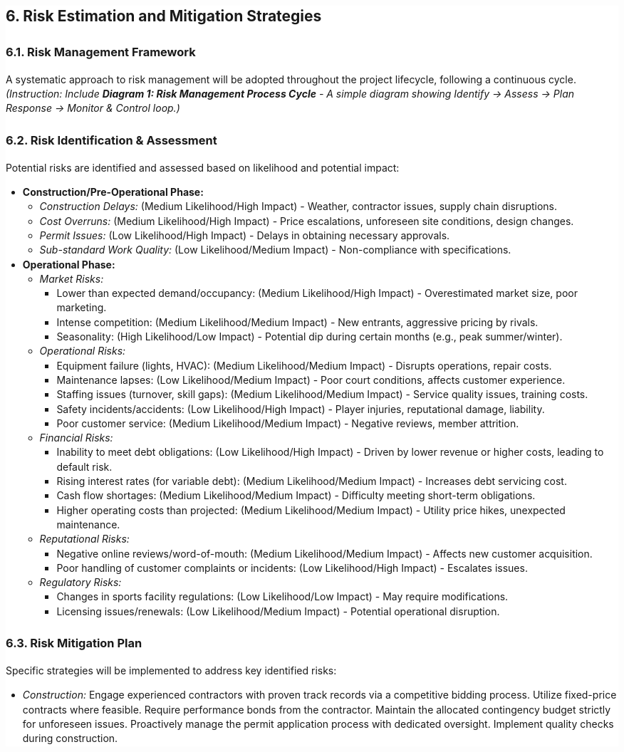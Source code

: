
## **6. Risk Estimation and Mitigation Strategies**
### **6.1. Risk Management Framework**
A systematic approach to risk management will be adopted throughout the project lifecycle, following a continuous cycle.
*(Instruction: Include **Diagram 1: Risk Management Process Cycle** - A simple diagram showing Identify -> Assess -> Plan Response -> Monitor & Control loop.)*
### **6.2. Risk Identification & Assessment**
Potential risks are identified and assessed based on likelihood and potential impact:
*   **Construction/Pre-Operational Phase:**
    *   *Construction Delays:* (Medium Likelihood/High Impact) - Weather, contractor issues, supply chain disruptions.
    *   *Cost Overruns:* (Medium Likelihood/High Impact) - Price escalations, unforeseen site conditions, design changes.
    *   *Permit Issues:* (Low Likelihood/High Impact) - Delays in obtaining necessary approvals.
    *   *Sub-standard Work Quality:* (Low Likelihood/Medium Impact) - Non-compliance with specifications.
*   **Operational Phase:**
    *   *Market Risks:*
        *   Lower than expected demand/occupancy: (Medium Likelihood/High Impact) - Overestimated market size, poor marketing.
        *   Intense competition: (Medium Likelihood/Medium Impact) - New entrants, aggressive pricing by rivals.
        *   Seasonality: (High Likelihood/Low Impact) - Potential dip during certain months (e.g., peak summer/winter).
    *   *Operational Risks:*
        *   Equipment failure (lights, HVAC): (Medium Likelihood/Medium Impact) - Disrupts operations, repair costs.
        *   Maintenance lapses: (Low Likelihood/Medium Impact) - Poor court conditions, affects customer experience.
        *   Staffing issues (turnover, skill gaps): (Medium Likelihood/Medium Impact) - Service quality issues, training costs.
        *   Safety incidents/accidents: (Low Likelihood/High Impact) - Player injuries, reputational damage, liability.
        *   Poor customer service: (Medium Likelihood/Medium Impact) - Negative reviews, member attrition.
    *   *Financial Risks:*
        *   Inability to meet debt obligations: (Low Likelihood/High Impact) - Driven by lower revenue or higher costs, leading to default risk.
        *   Rising interest rates (for variable debt): (Medium Likelihood/Medium Impact) - Increases debt servicing cost.
        *   Cash flow shortages: (Medium Likelihood/Medium Impact) - Difficulty meeting short-term obligations.
        *   Higher operating costs than projected: (Medium Likelihood/Medium Impact) - Utility price hikes, unexpected maintenance.
    *   *Reputational Risks:*
        *   Negative online reviews/word-of-mouth: (Medium Likelihood/Medium Impact) - Affects new customer acquisition.
        *   Poor handling of customer complaints or incidents: (Low Likelihood/High Impact) - Escalates issues.
    *   *Regulatory Risks:*
        *   Changes in sports facility regulations: (Low Likelihood/Low Impact) - May require modifications.
        *   Licensing issues/renewals: (Low Likelihood/Medium Impact) - Potential operational disruption.
### **6.3. Risk Mitigation Plan**
Specific strategies will be implemented to address key identified risks:
*   *Construction:* Engage experienced contractors with proven track records via a competitive bidding process. Utilize fixed-price contracts where feasible. Require performance bonds from the contractor. Maintain the allocated contingency budget strictly for unforeseen issues. Proactively manage the permit application process with dedicated oversight. Implement quality checks during construction.